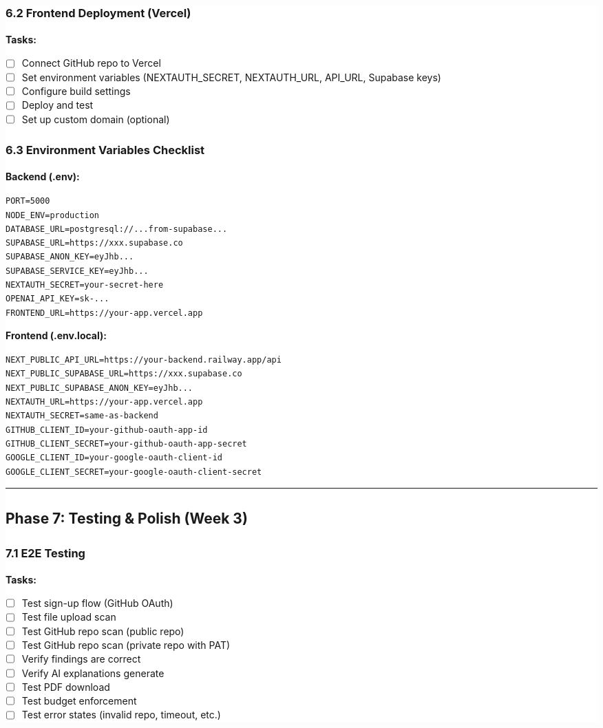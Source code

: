 ### 6.2 Frontend Deployment (Vercel)
**Tasks:**
- [ ] Connect GitHub repo to Vercel
- [ ] Set environment variables (NEXTAUTH_SECRET, NEXTAUTH_URL, API_URL, Supabase keys)
- [ ] Configure build settings
- [ ] Deploy and test
- [ ] Set up custom domain (optional)

### 6.3 Environment Variables Checklist

**Backend (.env):**
```
PORT=5000
NODE_ENV=production
DATABASE_URL=postgresql://...from-supabase...
SUPABASE_URL=https://xxx.supabase.co
SUPABASE_ANON_KEY=eyJhb...
SUPABASE_SERVICE_KEY=eyJhb...
NEXTAUTH_SECRET=your-secret-here
OPENAI_API_KEY=sk-...
FRONTEND_URL=https://your-app.vercel.app
```

**Frontend (.env.local):**
```
NEXT_PUBLIC_API_URL=https://your-backend.railway.app/api
NEXT_PUBLIC_SUPABASE_URL=https://xxx.supabase.co
NEXT_PUBLIC_SUPABASE_ANON_KEY=eyJhb...
NEXTAUTH_URL=https://your-app.vercel.app
NEXTAUTH_SECRET=same-as-backend
GITHUB_CLIENT_ID=your-github-oauth-app-id
GITHUB_CLIENT_SECRET=your-github-oauth-app-secret
GOOGLE_CLIENT_ID=your-google-oauth-client-id
GOOGLE_CLIENT_SECRET=your-google-oauth-client-secret
```

---

## Phase 7: Testing & Polish (Week 3)

### 7.1 E2E Testing
**Tasks:**
- [ ] Test sign-up flow (GitHub OAuth)
- [ ] Test file upload scan
- [ ] Test GitHub repo scan (public repo)
- [ ] Test GitHub repo scan (private repo with PAT)
- [ ] Verify findings are correct
- [ ] Verify AI explanations generate
- [ ] Test PDF download
- [ ] Test budget enforcement
- [ ] Test error states (invalid repo, timeout, etc.)
